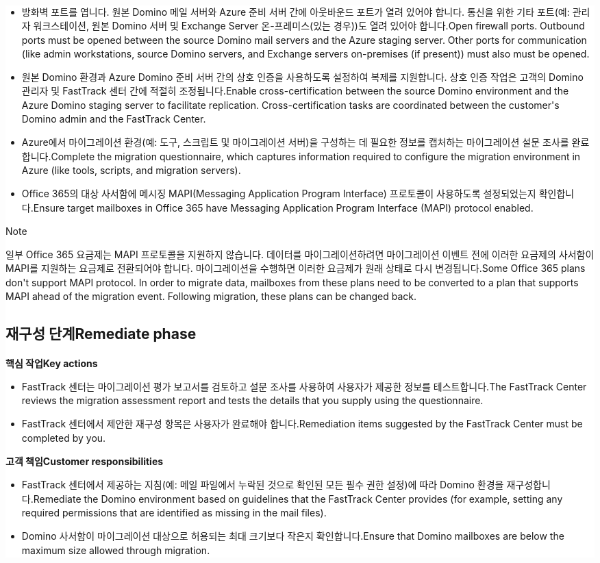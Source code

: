- <span data-ttu-id="03a2e-p106">방화벽 포트를 엽니다. 원본 Domino 메일 서버와 Azure 준비 서버 간에 아웃바운드 포트가 열려 있어야 합니다. 통신을 위한 기타 포트(예: 관리자 워크스테이션, 원본 Domino 서버 및 Exchange Server 온-프레미스(있는 경우))도 열려 있어야 합니다.</span><span class="sxs-lookup"><span data-stu-id="03a2e-p106">Open firewall ports. Outbound ports must be opened between the source Domino mail servers and the Azure staging server. Other ports for communication (like admin workstations, source Domino servers, and Exchange servers on-premises (if present)) must also must be opened.</span></span>
    
- <span data-ttu-id="03a2e-p107">원본 Domino 환경과 Azure Domino 준비 서버 간의 상호 인증을 사용하도록 설정하여 복제를 지원합니다. 상호 인증 작업은 고객의 Domino 관리자 및 FastTrack 센터 간에 적절히 조정됩니다.</span><span class="sxs-lookup"><span data-stu-id="03a2e-p107">Enable cross-certification between the source Domino environment and the Azure Domino staging server to facilitate replication. Cross-certification tasks are coordinated between the customer's Domino admin and the FastTrack Center.</span></span>
    
- <span data-ttu-id="03a2e-146">Azure에서 마이그레이션 환경(예: 도구, 스크립트 및 마이그레이션 서버)을 구성하는 데 필요한 정보를 캡처하는 마이그레이션 설문 조사를 완료합니다.</span><span class="sxs-lookup"><span data-stu-id="03a2e-146">Complete the migration questionnaire, which captures information required to configure the migration environment in Azure (like tools, scripts, and migration servers).</span></span>
    
- <span data-ttu-id="03a2e-147">Office 365의 대상 사서함에 메시징 MAPI(Messaging Application Program Interface) 프로토콜이 사용하도록 설정되었는지 확인합니다.</span><span class="sxs-lookup"><span data-stu-id="03a2e-147">Ensure target mailboxes in Office 365 have Messaging Application Program Interface (MAPI) protocol enabled.</span></span>
    
> [!NOTE]
> <span data-ttu-id="03a2e-p108">일부 Office 365 요금제는 MAPI 프로토콜을 지원하지 않습니다. 데이터를 마이그레이션하려면 마이그레이션 이벤트 전에 이러한 요금제의 사서함이 MAPI를 지원하는 요금제로 전환되어야 합니다. 마이그레이션을 수행하면 이러한 요금제가 원래 상태로 다시 변경됩니다.</span><span class="sxs-lookup"><span data-stu-id="03a2e-p108">Some Office 365 plans don't support MAPI protocol. In order to migrate data, mailboxes from these plans need to be converted to a plan that supports MAPI ahead of the migration event. Following migration, these plans can be changed back.</span></span> 
  
## <a name="remediate-phase"></a><span data-ttu-id="03a2e-151">재구성 단계</span><span class="sxs-lookup"><span data-stu-id="03a2e-151">Remediate phase</span></span>

 <span data-ttu-id="03a2e-152">**핵심 작업**</span><span class="sxs-lookup"><span data-stu-id="03a2e-152">**Key actions**</span></span>
  
- <span data-ttu-id="03a2e-153">FastTrack 센터는 마이그레이션 평가 보고서를 검토하고 설문 조사를 사용하여 사용자가 제공한 정보를 테스트합니다.</span><span class="sxs-lookup"><span data-stu-id="03a2e-153">The FastTrack Center reviews the migration assessment report and tests the details that you supply using the questionnaire.</span></span>
    
- <span data-ttu-id="03a2e-154">FastTrack 센터에서 제안한 재구성 항목은 사용자가 완료해야 합니다.</span><span class="sxs-lookup"><span data-stu-id="03a2e-154">Remediation items suggested by the FastTrack Center must be completed by you.</span></span>
    
 <span data-ttu-id="03a2e-155">**고객 책임**</span><span class="sxs-lookup"><span data-stu-id="03a2e-155">**Customer responsibilities**</span></span>
  
- <span data-ttu-id="03a2e-156">FastTrack 센터에서 제공하는 지침(예: 메일 파일에서 누락된 것으로 확인된 모든 필수 권한 설정)에 따라 Domino 환경을 재구성합니다.</span><span class="sxs-lookup"><span data-stu-id="03a2e-156">Remediate the Domino environment based on guidelines that the FastTrack Center provides (for example, setting any required permissions that are identified as missing in the mail files).</span></span>
    
- <span data-ttu-id="03a2e-157">Domino 사서함이 마이그레이션 대상으로 허용되는 최대 크기보다 작은지 확인합니다.</span><span class="sxs-lookup"><span data-stu-id="03a2e-157">Ensure that Domino mailboxes are below the maximum size allowed through migration.</span></span>
    